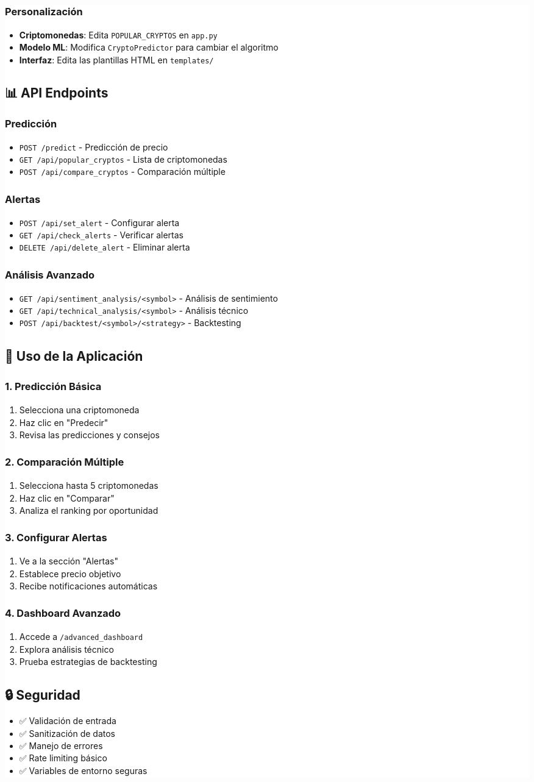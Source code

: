 ### Personalización

- **Criptomonedas**: Edita `POPULAR_CRYPTOS` en `app.py`
- **Modelo ML**: Modifica `CryptoPredictor` para cambiar el algoritmo
- **Interfaz**: Edita las plantillas HTML en `templates/`

## 📊 API Endpoints

### Predicción
- `POST /predict` - Predicción de precio
- `GET /api/popular_cryptos` - Lista de criptomonedas
- `POST /api/compare_cryptos` - Comparación múltiple

### Alertas
- `POST /api/set_alert` - Configurar alerta
- `GET /api/check_alerts` - Verificar alertas
- `DELETE /api/delete_alert` - Eliminar alerta

### Análisis Avanzado
- `GET /api/sentiment_analysis/<symbol>` - Análisis de sentimiento
- `GET /api/technical_analysis/<symbol>` - Análisis técnico
- `POST /api/backtest/<symbol>/<strategy>` - Backtesting

## 🎯 Uso de la Aplicación

### 1. **Predicción Básica**
1. Selecciona una criptomoneda
2. Haz clic en "Predecir"
3. Revisa las predicciones y consejos

### 2. **Comparación Múltiple**
1. Selecciona hasta 5 criptomonedas
2. Haz clic en "Comparar"
3. Analiza el ranking por oportunidad

### 3. **Configurar Alertas**
1. Ve a la sección "Alertas"
2. Establece precio objetivo
3. Recibe notificaciones automáticas

### 4. **Dashboard Avanzado**
1. Accede a `/advanced_dashboard`
2. Explora análisis técnico
3. Prueba estrategias de backtesting

## 🔒 Seguridad

- ✅ Validación de entrada
- ✅ Sanitización de datos
- ✅ Manejo de errores
- ✅ Rate limiting básico
- ✅ Variables de entorno seguras
